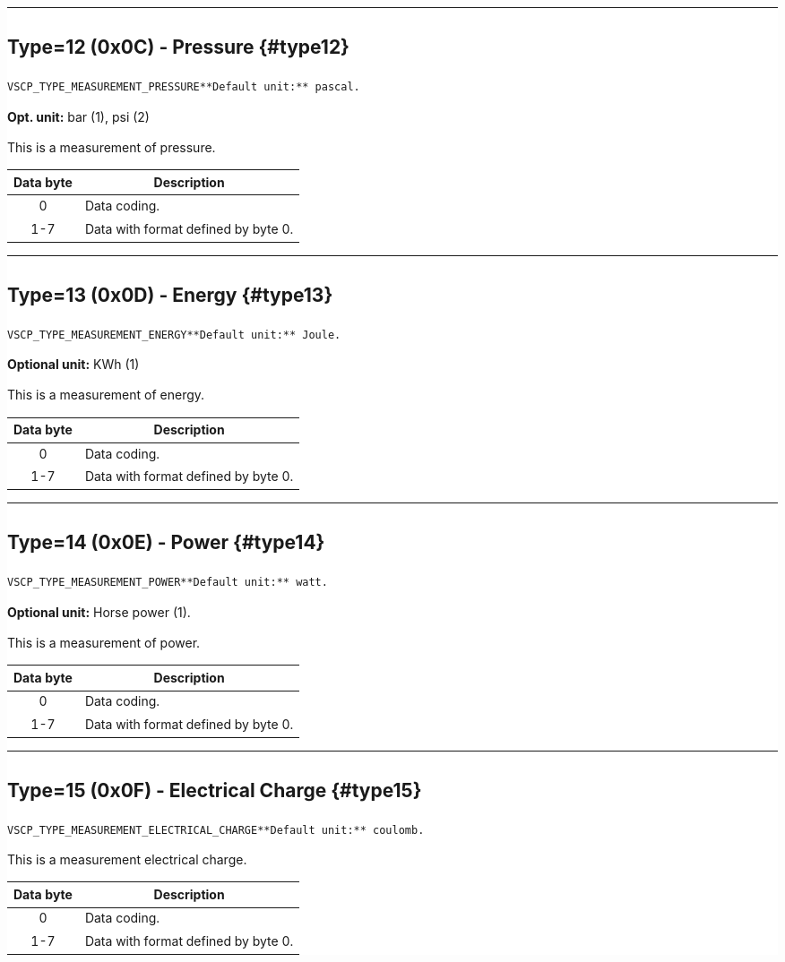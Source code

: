 ----

## Type=12 (0x0C) - Pressure {#type12}
    VSCP_TYPE_MEASUREMENT_PRESSURE**Default unit:** pascal.  
**Opt. unit:** bar (1), psi (2)

This is a measurement of pressure. 

 | Data byte | Description                         | 
 | :---------: | -----------                         | 
 | 0         | Data coding.                        | 
 | 1-7       | Data with format defined by byte 0. | 

----

## Type=13 (0x0D) - Energy {#type13}
    VSCP_TYPE_MEASUREMENT_ENERGY**Default unit:** Joule.  
**Optional unit:** KWh (1)

This is a measurement of energy. 

 | Data byte | Description                         | 
 | :---------: | -----------                         | 
 | 0         | Data coding.                        | 
 | 1-7       | Data with format defined by byte 0. | 

----

## Type=14 (0x0E) - Power {#type14}
    VSCP_TYPE_MEASUREMENT_POWER**Default unit:** watt.  
**Optional unit:** Horse power (1).

This is a measurement of power. 

 | Data byte | Description                         | 
 | :---------: | -----------                         | 
 | 0         | Data coding.                        | 
 | 1-7       | Data with format defined by byte 0. | 

----

## Type=15 (0x0F) - Electrical Charge {#type15}
    VSCP_TYPE_MEASUREMENT_ELECTRICAL_CHARGE**Default unit:** coulomb.

This is a measurement electrical charge. 

 | Data byte | Description                         | 
 | :---------: | -----------                         | 
 | 0         | Data coding.                        | 
 | 1-7       | Data with format defined by byte 0. | 
